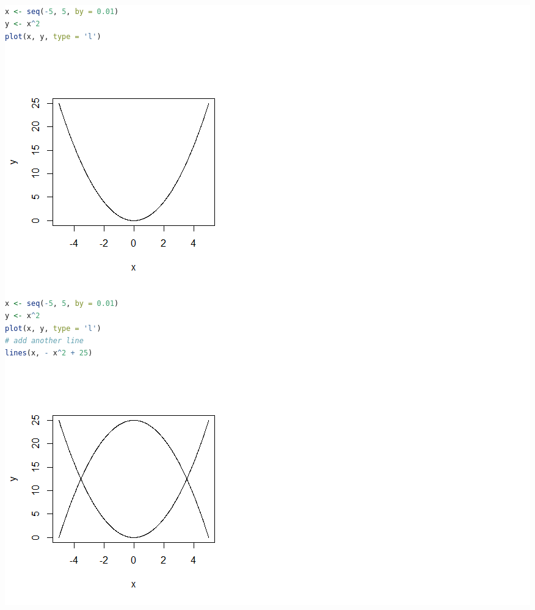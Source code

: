 ``` r
x <- seq(-5, 5, by = 0.01)
y <- x^2
plot(x, y, type = 'l')
```

![](03.IO_files/figure-gfm/unnamed-chunk-15-1.png)

``` r
x <- seq(-5, 5, by = 0.01)
y <- x^2
plot(x, y, type = 'l')
# add another line
lines(x, - x^2 + 25)
```

![](03.IO_files/figure-gfm/unnamed-chunk-16-1.png)
